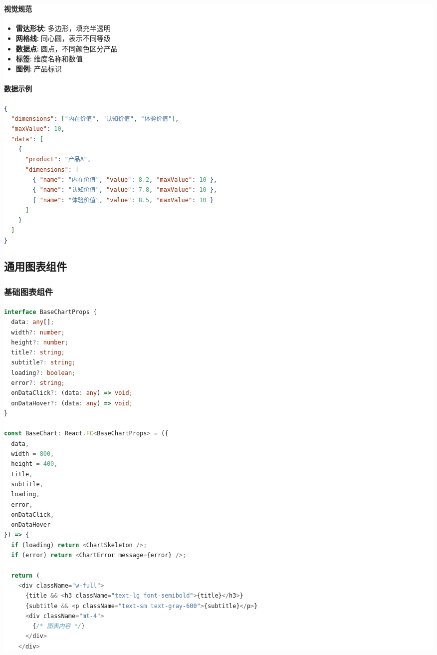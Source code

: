 #### 视觉规范
- **雷达形状**: 多边形，填充半透明
- **网格线**: 同心圆，表示不同等级
- **数据点**: 圆点，不同颜色区分产品
- **标签**: 维度名称和数值
- **图例**: 产品标识

#### 数据示例
```json
{
  "dimensions": ["内在价值", "认知价值", "体验价值"],
  "maxValue": 10,
  "data": [
    {
      "product": "产品A",
      "dimensions": [
        { "name": "内在价值", "value": 8.2, "maxValue": 10 },
        { "name": "认知价值", "value": 7.8, "maxValue": 10 },
        { "name": "体验价值", "value": 8.5, "maxValue": 10 }
      ]
    }
  ]
}
```

## 通用图表组件

### 基础图表组件
```typescript
interface BaseChartProps {
  data: any[];
  width?: number;
  height?: number;
  title?: string;
  subtitle?: string;
  loading?: boolean;
  error?: string;
  onDataClick?: (data: any) => void;
  onDataHover?: (data: any) => void;
}

const BaseChart: React.FC<BaseChartProps> = ({
  data,
  width = 800,
  height = 400,
  title,
  subtitle,
  loading,
  error,
  onDataClick,
  onDataHover
}) => {
  if (loading) return <ChartSkeleton />;
  if (error) return <ChartError message={error} />;
  
  return (
    <div className="w-full">
      {title && <h3 className="text-lg font-semibold">{title}</h3>}
      {subtitle && <p className="text-sm text-gray-600">{subtitle}</p>}
      <div className="mt-4">
        {/* 图表内容 */}
      </div>
    </div>
```